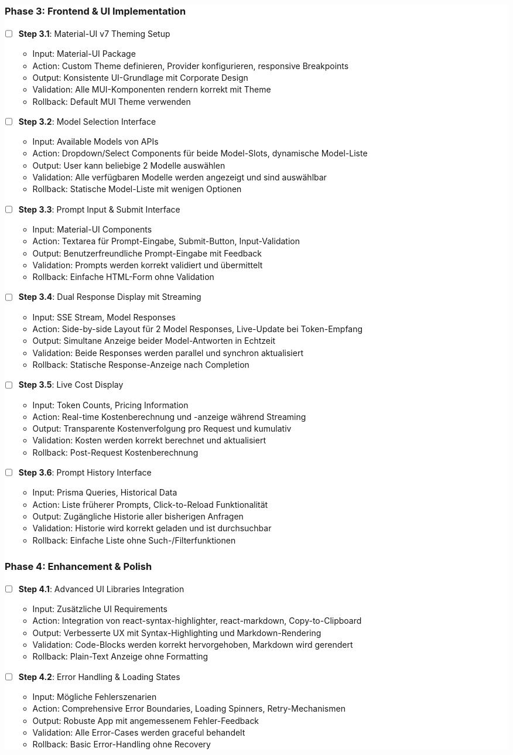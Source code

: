 ### Phase 3: Frontend & UI Implementation
- [ ] **Step 3.1**: Material-UI v7 Theming Setup
  - Input: Material-UI Package
  - Action: Custom Theme definieren, Provider konfigurieren, responsive Breakpoints
  - Output: Konsistente UI-Grundlage mit Corporate Design
  - Validation: Alle MUI-Komponenten rendern korrekt mit Theme
  - Rollback: Default MUI Theme verwenden

- [ ] **Step 3.2**: Model Selection Interface
  - Input: Available Models von APIs
  - Action: Dropdown/Select Components für beide Model-Slots, dynamische Model-Liste
  - Output: User kann beliebige 2 Modelle auswählen
  - Validation: Alle verfügbaren Modelle werden angezeigt und sind auswählbar
  - Rollback: Statische Model-Liste mit wenigen Optionen

- [ ] **Step 3.3**: Prompt Input & Submit Interface
  - Input: Material-UI Components
  - Action: Textarea für Prompt-Eingabe, Submit-Button, Input-Validation
  - Output: Benutzerfreundliche Prompt-Eingabe mit Feedback
  - Validation: Prompts werden korrekt validiert und übermittelt
  - Rollback: Einfache HTML-Form ohne Validation

- [ ] **Step 3.4**: Dual Response Display mit Streaming
  - Input: SSE Stream, Model Responses
  - Action: Side-by-side Layout für 2 Model Responses, Live-Update bei Token-Empfang
  - Output: Simultane Anzeige beider Model-Antworten in Echtzeit
  - Validation: Beide Responses werden parallel und synchron aktualisiert
  - Rollback: Statische Response-Anzeige nach Completion

- [ ] **Step 3.5**: Live Cost Display
  - Input: Token Counts, Pricing Information
  - Action: Real-time Kostenberechnung und -anzeige während Streaming
  - Output: Transparente Kostenverfolgung pro Request und kumulativ
  - Validation: Kosten werden korrekt berechnet und aktualisiert
  - Rollback: Post-Request Kostenberechnung

- [ ] **Step 3.6**: Prompt History Interface
  - Input: Prisma Queries, Historical Data
  - Action: Liste früherer Prompts, Click-to-Reload Funktionalität
  - Output: Zugängliche Historie aller bisherigen Anfragen
  - Validation: Historie wird korrekt geladen und ist durchsuchbar
  - Rollback: Einfache Liste ohne Such-/Filterfunktionen

### Phase 4: Enhancement & Polish
- [ ] **Step 4.1**: Advanced UI Libraries Integration
  - Input: Zusätzliche UI Requirements
  - Action: Integration von react-syntax-highlighter, react-markdown, Copy-to-Clipboard
  - Output: Verbesserte UX mit Syntax-Highlighting und Markdown-Rendering
  - Validation: Code-Blocks werden korrekt hervorgehoben, Markdown wird gerendert
  - Rollback: Plain-Text Anzeige ohne Formatting

- [ ] **Step 4.2**: Error Handling & Loading States
  - Input: Mögliche Fehlerszenarien
  - Action: Comprehensive Error Boundaries, Loading Spinners, Retry-Mechanismen
  - Output: Robuste App mit angemessenem Fehler-Feedback
  - Validation: Alle Error-Cases werden graceful behandelt
  - Rollback: Basic Error-Handling ohne Recovery
